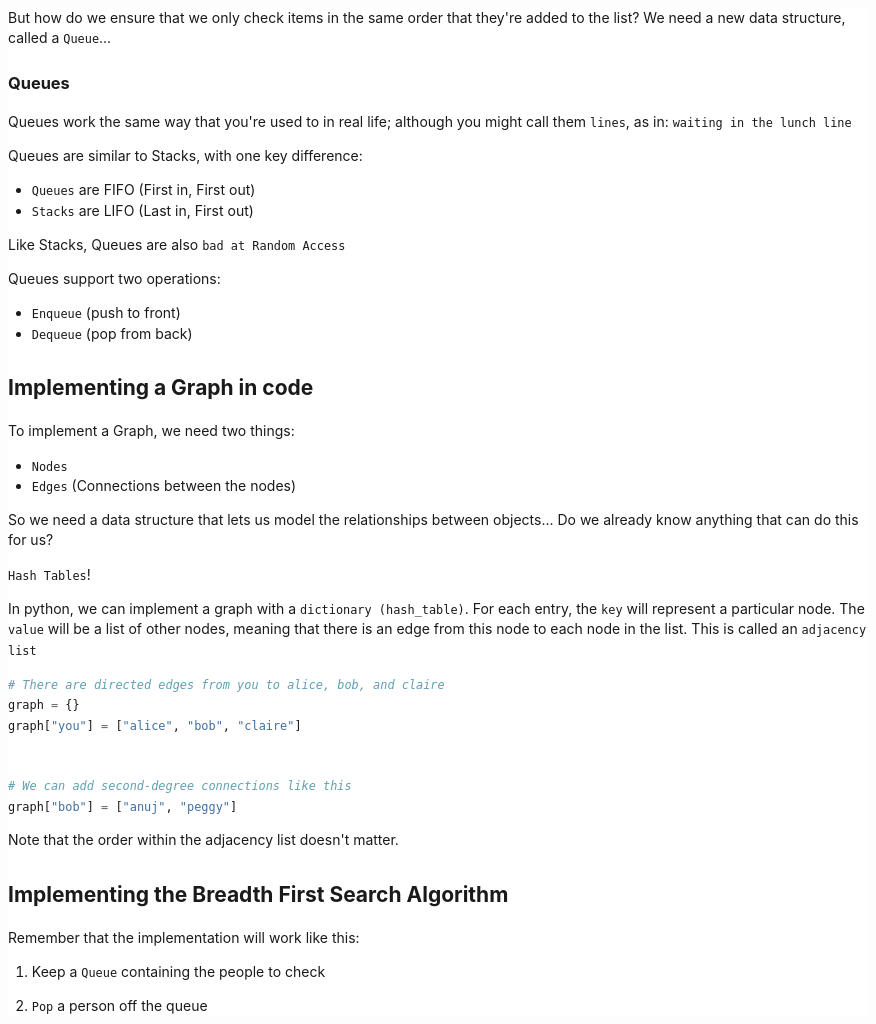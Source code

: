 But how do we ensure that we only check items in the same order that they're added to the list?
We need a new data structure, called a `Queue`...

### Queues

Queues work the same way that you're used to in real life;
although you might call them `lines`, as in: `waiting in the lunch line`

Queues are similar to Stacks, with one key difference:

- `Queues` are FIFO (First in, First out)
- `Stacks` are LIFO (Last in, First out)

Like Stacks, Queues are also `bad at Random Access`

Queues support two operations:

- `Enqueue` (push to front)
- `Dequeue` (pop from back)

## Implementing a Graph in code

To implement a Graph, we need two things:

- `Nodes`
- `Edges` (Connections between the nodes)

So we need a data structure that lets us model the relationships between objects...
Do we already know anything that can do this for us?

`Hash Tables`!

In python, we can implement a graph with a `dictionary (hash_table)`.
For each entry, the `key` will represent a particular node.
The `value` will be a list of other nodes, meaning that there is an edge from this node to each node in the list.
This is called an `adjacency list`

```python
# There are directed edges from you to alice, bob, and claire
graph = {}
graph["you"] = ["alice", "bob", "claire"]


# We can add second-degree connections like this
graph["bob"] = ["anuj", "peggy"]
```

Note that the order within the adjacency list doesn't matter.

## Implementing the Breadth First Search Algorithm

Remember that the implementation will work like this:

1. Keep a `Queue` containing the people to check

2. `Pop` a person off the queue
